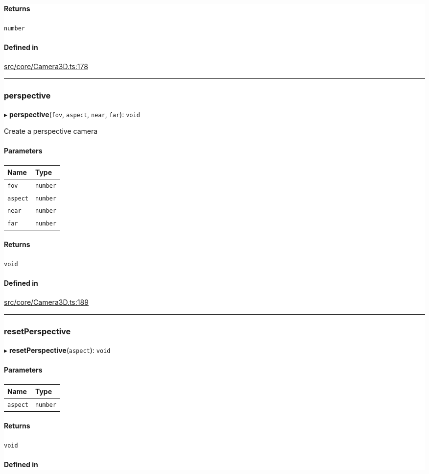 #### Returns

`number`

#### Defined in

[src/core/Camera3D.ts:178](https://github.com/Orillusion/orillusion/blob/main/src/core/Camera3D.ts#L178)

___

### perspective

▸ **perspective**(`fov`, `aspect`, `near`, `far`): `void`

Create a perspective camera

#### Parameters

| Name | Type |
| :------ | :------ |
| `fov` | `number` |
| `aspect` | `number` |
| `near` | `number` |
| `far` | `number` |

#### Returns

`void`

#### Defined in

[src/core/Camera3D.ts:189](https://github.com/Orillusion/orillusion/blob/main/src/core/Camera3D.ts#L189)

___

### resetPerspective

▸ **resetPerspective**(`aspect`): `void`

#### Parameters

| Name | Type |
| :------ | :------ |
| `aspect` | `number` |

#### Returns

`void`

#### Defined in
